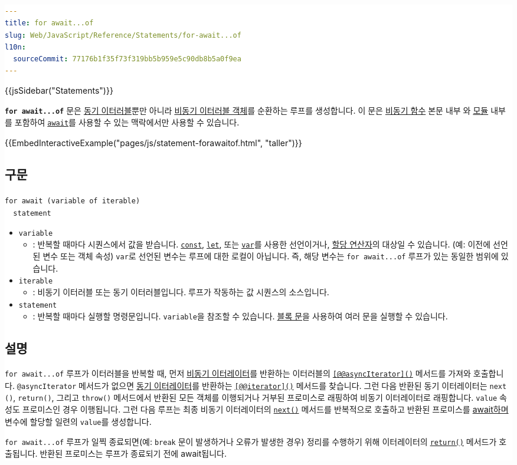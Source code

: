 ```yaml
---
title: for await...of
slug: Web/JavaScript/Reference/Statements/for-await...of
l10n:
  sourceCommit: 77176b1f35f73f319bb5b959e5c90db8b5a0f9ea
---
```


{{jsSidebar("Statements")}}

**`for await...of`** 문은 [동기 이터러블](/ko/docs/Web/JavaScript/Reference/Iteration_protocols#the_async_iterator_and_async_iterable_protocols)뿐만 아니라 [비동기 이터러블 객체](/ko/docs/Web/JavaScript/Reference/Iteration_protocols#the_iterable_protocol)를 순환하는 루프를 생성합니다. 이 문은 [비동기 함수](/ko/docs/Web/JavaScript/Reference/Statements/async_function) 본문 내부 와 [모듈](/ko/docs/Web/JavaScript/Guide/Modules) 내부를 포함하여 [`await`](/ko/docs/Web/JavaScript/Reference/Operators/await)를 사용할 수 있는 맥락에서만 사용할 수 있습니다.

{{EmbedInteractiveExample("pages/js/statement-forawaitof.html", "taller")}}

## 구문

```js-nolint
for await (variable of iterable)
  statement
```

- `variable`
  - : 반복할 때마다 시퀀스에서 값을 받습니다. [`const`](/ko/docs/Web/JavaScript/Reference/Statements/const), [`let`](/ko/docs/Web/JavaScript/Reference/Statements/let), 또는 [`var`](/ko/docs/Web/JavaScript/Reference/Statements/var)를 사용한 선언이거나, [할당 연산자](/ko/docs/Web/JavaScript/Reference/Operators/Assignment)의 대상일 수 있습니다. (예: 이전에 선언된 변수 또는 객체 속성) `var`로 선언된 변수는 루프에 대한 로컬이 아닙니다. 즉, 해당 변수는 `for await...of` 루프가 있는 동일한 범위에 있습니다.
- `iterable`
  - : 비동기 이터러블 또는 동기 이터러블입니다. 루프가 작동하는 값 시퀀스의 소스입니다.
- `statement`
  - : 반복할 때마다 실행할 명령문입니다. `variable`을 참조할 수 있습니다. [블록 문](/ko/docs/Web/JavaScript/Reference/Statements/block)을 사용하여 여러 문을 실행할 수 있습니다.

## 설명

`for await...of` 루프가 이터러블을 반복할 때, 먼저 [비동기 이터레이터](/ko/docs/Web/JavaScript/Reference/Iteration_protocols#the_async_iterator_and_async_iterable_protocols)를 반환하는 이터러블의 [`[@@asyncIterator]()`](/ko/docs/Web/JavaScript/Reference/Global_Objects/Symbol/asyncIterator) 메서드를 가져와 호출합니다. `@asyncIterator` 메서드가 없으면 [동기 이터레이터](/ko/docs/Web/JavaScript/Reference/Iteration_protocols)를 반환하는 [`[@@iterator]()`](/ko/docs/Web/JavaScript/Reference/Global_Objects/Symbol/iterator) 메서드를 찾습니다. 그런 다음 반환된 동기 이터레이터는 `next()`, `return()`, 그리고 `throw()` 메서드에서 반환된 모든 객체를 이행되거나 거부된 프로미스로 래핑하여 비동기 이터레이터로 래핑합니다. `value` 속성도 프로미스인 경우 이행됩니다. 그런 다음 루프는 최종 비동기 이터레이터의 [`next()`](/ko/docs/Web/JavaScript/Reference/Iteration_protocols#the_iterator_protocol) 메서드를 반복적으로 호출하고 반환된 프로미스를 [await하며](/ko/docs/Web/JavaScript/Reference/Operators/await) 변수에 할당할 일련의 `value`를 생성합니다.

`for await...of` 루프가 일찍 종료되면(예: `break` 문이 발생하거나 오류가 발생한 경우) 정리를 수행하기 위해 이터레이터의 [`return()`](/ko/docs/Web/JavaScript/Reference/Iteration_protocols#the_iterator_protocol) 메서드가 호출됩니다. 반환된 프로미스는 루프가 종료되기 전에 await됩니다.
